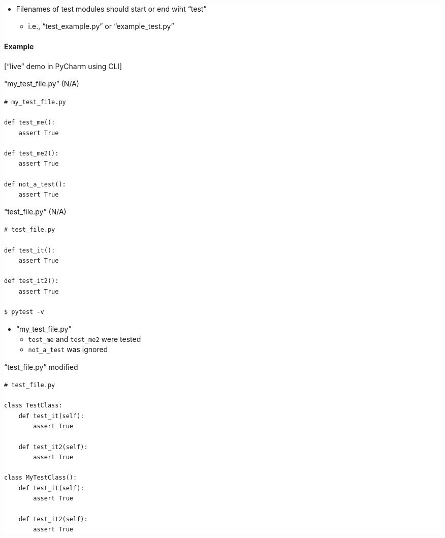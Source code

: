 -   Filenames of test modules should start or end wiht “test”

    -   i.e., “test_example.py” or “example_test.py”

#### Example

\[“live” demo in PyCharm using CLI\]

“my_test_file.py” (N/A)

    # my_test_file.py

    def test_me():
        assert True

    def test_me2():
        assert True 

    def not_a_test():
        assert True

“test_file.py” (N/A)

    # test_file.py

    def test_it():
        assert True

    def test_it2():
        assert True 

    $ pytest -v

-   “my_test_file.py”
    -   `test_me` and `test_me2` were tested
    -   `not_a_test` was ignored

“test_file.py” modified

    # test_file.py

    class TestClass:
        def test_it(self):
            assert True

        def test_it2(self):
            assert True 

    class MyTestClass():
        def test_it(self):
            assert True

        def test_it2(self):
            assert True 
